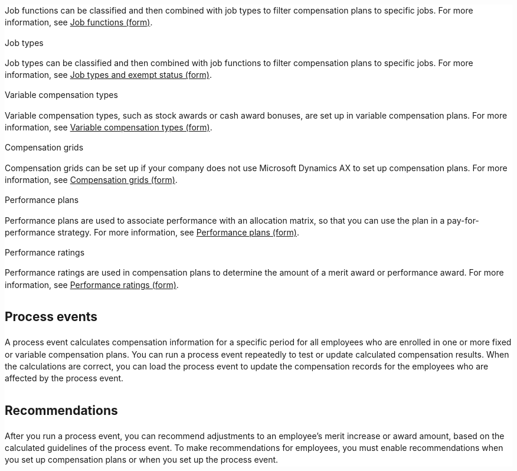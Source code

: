 <td><p>Job functions can be classified and then combined with job types to filter compensation plans to specific jobs. For more information, see <a href="https://technet.microsoft.com/en-us/library/hh209705(v=ax.60)">Job functions (form)</a>.</p></td>
</tr>
<tr class="even">
<td><p>Job types</p></td>
<td><p>Job types can be classified and then combined with job functions to filter compensation plans to specific jobs. For more information, see <a href="https://technet.microsoft.com/en-us/library/hh209312(v=ax.60)">Job types and exempt status (form)</a>.</p></td>
</tr>
<tr class="odd">
<td><p>Variable compensation types</p></td>
<td><p>Variable compensation types, such as stock awards or cash award bonuses, are set up in variable compensation plans. For more information, see <a href="https://technet.microsoft.com/en-us/library/hh803008(v=ax.60)">Variable compensation types (form)</a>.</p></td>
</tr>
<tr class="even">
<td><p>Compensation grids</p></td>
<td><p>Compensation grids can be set up if your company does not use Microsoft Dynamics AX to set up compensation plans. For more information, see <a href="https://technet.microsoft.com/en-us/library/hh694712(v=ax.60)">Compensation grids (form)</a>.</p></td>
</tr>
<tr class="odd">
<td><p>Performance plans</p></td>
<td><p>Performance plans are used to associate performance with an allocation matrix, so that you can use the plan in a pay-for-performance strategy. For more information, see <a href="https://technet.microsoft.com/en-us/library/hh781096(v=ax.60)">Performance plans (form)</a>.</p></td>
</tr>
<tr class="even">
<td><p>Performance ratings</p></td>
<td><p>Performance ratings are used in compensation plans to determine the amount of a merit award or performance award. For more information, see <a href="https://technet.microsoft.com/en-us/library/hh781109(v=ax.60)">Performance ratings (form)</a>.</p></td>
</tr>
</tbody>
</table>


## Process events

A process event calculates compensation information for a specific period for all employees who are enrolled in one or more fixed or variable compensation plans. You can run a process event repeatedly to test or update calculated compensation results. When the calculations are correct, you can load the process event to update the compensation records for the employees who are affected by the process event.

## Recommendations

After you run a process event, you can recommend adjustments to an employee’s merit increase or award amount, based on the calculated guidelines of the process event. To make recommendations for employees, you must enable recommendations when you set up compensation plans or when you set up the process event.
